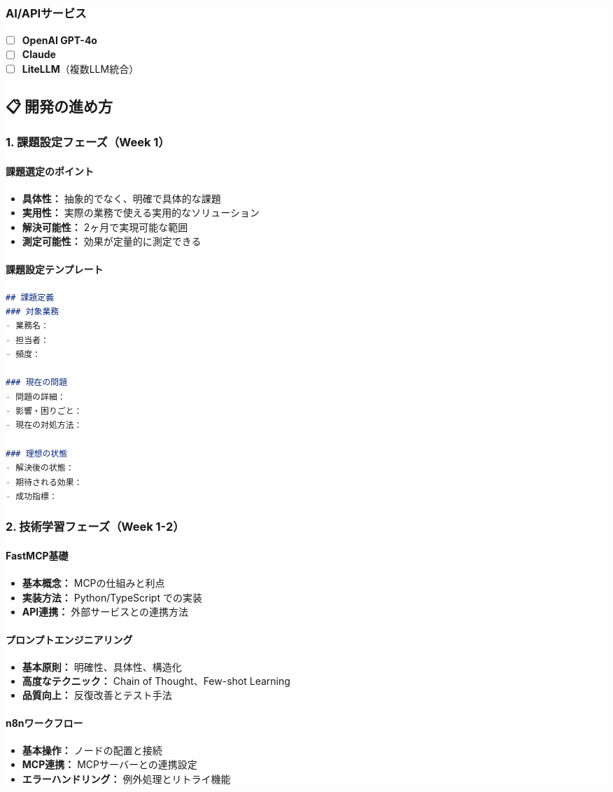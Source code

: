 ### AI/APIサービス
- [ ] **OpenAI GPT-4o**
- [ ] **Claude**
- [ ] **LiteLLM**（複数LLM統合）

## 📋 開発の進め方

### 1. 課題設定フェーズ（Week 1）

#### 課題選定のポイント
- **具体性：** 抽象的でなく、明確で具体的な課題
- **実用性：** 実際の業務で使える実用的なソリューション
- **解決可能性：** 2ヶ月で実現可能な範囲
- **測定可能性：** 効果が定量的に測定できる

#### 課題設定テンプレート
```markdown
## 課題定義
### 対象業務
- 業務名：
- 担当者：
- 頻度：

### 現在の問題
- 問題の詳細：
- 影響・困りごと：
- 現在の対処方法：

### 理想の状態
- 解決後の状態：
- 期待される効果：
- 成功指標：
```

### 2. 技術学習フェーズ（Week 1-2）

#### FastMCP基礎
- **基本概念：** MCPの仕組みと利点
- **実装方法：** Python/TypeScript での実装
- **API連携：** 外部サービスとの連携方法

#### プロンプトエンジニアリング
- **基本原則：** 明確性、具体性、構造化
- **高度なテクニック：** Chain of Thought、Few-shot Learning
- **品質向上：** 反復改善とテスト手法

#### n8nワークフロー
- **基本操作：** ノードの配置と接続
- **MCP連携：** MCPサーバーとの連携設定
- **エラーハンドリング：** 例外処理とリトライ機能
